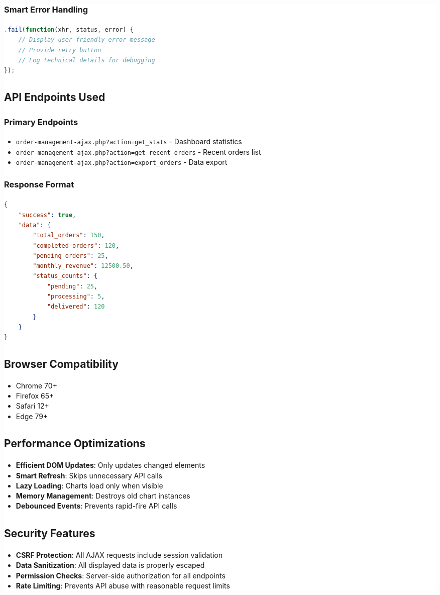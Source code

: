 ### Smart Error Handling
```javascript
.fail(function(xhr, status, error) {
    // Display user-friendly error message
    // Provide retry button
    // Log technical details for debugging
});
```

## API Endpoints Used

### Primary Endpoints
- `order-management-ajax.php?action=get_stats` - Dashboard statistics
- `order-management-ajax.php?action=get_recent_orders` - Recent orders list
- `order-management-ajax.php?action=export_orders` - Data export

### Response Format
```json
{
    "success": true,
    "data": {
        "total_orders": 150,
        "completed_orders": 120,
        "pending_orders": 25,
        "monthly_revenue": 12500.50,
        "status_counts": {
            "pending": 25,
            "processing": 5,
            "delivered": 120
        }
    }
}
```

## Browser Compatibility
- Chrome 70+
- Firefox 65+
- Safari 12+
- Edge 79+

## Performance Optimizations
- **Efficient DOM Updates**: Only updates changed elements
- **Smart Refresh**: Skips unnecessary API calls
- **Lazy Loading**: Charts load only when visible
- **Memory Management**: Destroys old chart instances
- **Debounced Events**: Prevents rapid-fire API calls

## Security Features
- **CSRF Protection**: All AJAX requests include session validation
- **Data Sanitization**: All displayed data is properly escaped
- **Permission Checks**: Server-side authorization for all endpoints
- **Rate Limiting**: Prevents API abuse with reasonable request limits
